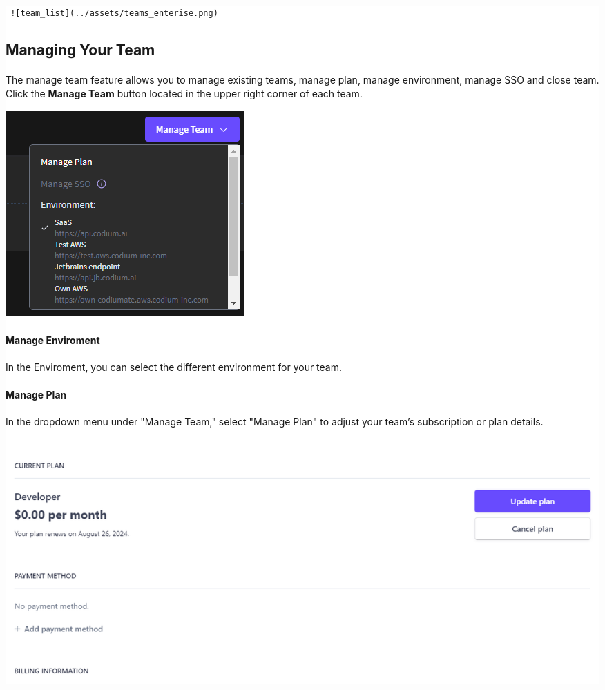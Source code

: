      ![team_list](../assets/teams_enterise.png)


## Managing Your Team

The manage team feature allows you to manage existing teams, manage plan, manage environment, manage SSO  and close team. Click the **Manage Team** button located in the upper right corner of each team. 

![manage_team](../assets/manage_team_enterprise.png)

#### Manage Enviroment

In the Enviroment, you can select the different environment for your team.

#### Manage Plan

In the dropdown menu under "Manage Team," select "Manage Plan" to adjust your team’s subscription or plan details.

![update_plan](../assets/update_plan.png)
